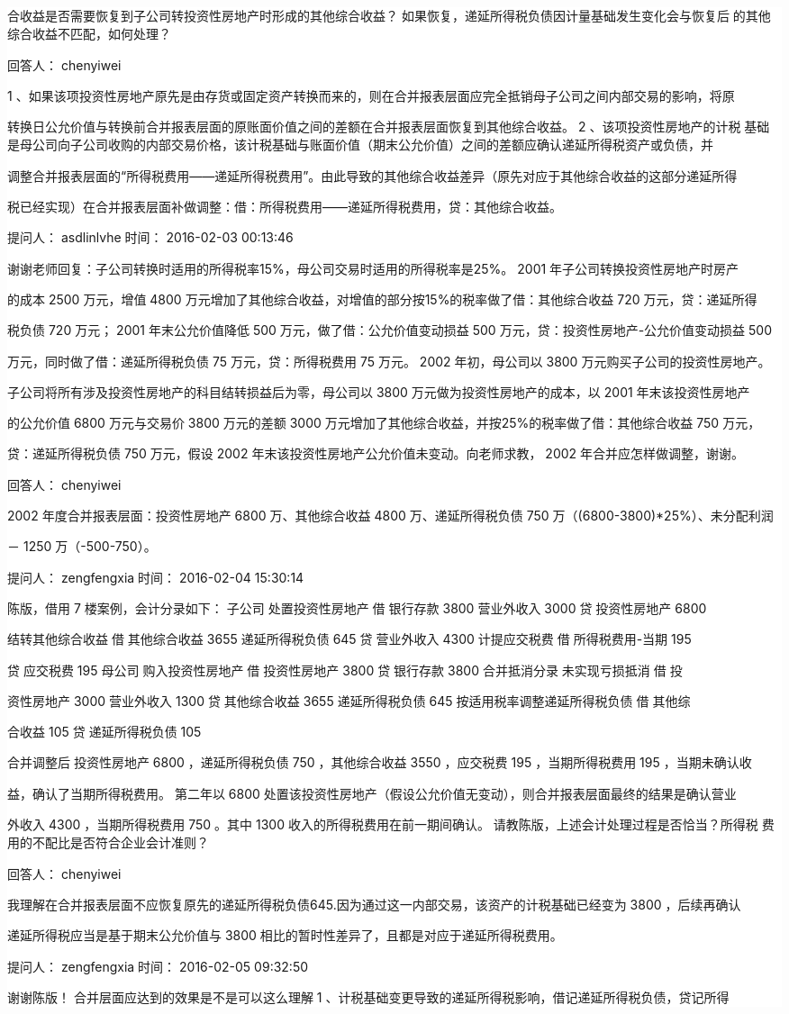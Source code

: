 合收益是否需要恢复到子公司转投资性房地产时形成的其他综合收益？ 如果恢复，递延所得税负债因计量基础发生变化会与恢复后
的其他综合收益不匹配，如何处理？

回答人： chenyiwei

1 、如果该项投资性房地产原先是由存货或固定资产转换而来的，则在合并报表层面应完全抵销母子公司之间内部交易的影响，将原

转换日公允价值与转换前合并报表层面的原账面价值之间的差额在合并报表层面恢复到其他综合收益。 2 、该项投资性房地产的计税
基础是母公司向子公司收购的内部交易价格，该计税基础与账面价值（期末公允价值）之间的差额应确认递延所得税资产或负债，并

调整合并报表层面的“所得税费用——递延所得税费用”。由此导致的其他综合收益差异（原先对应于其他综合收益的这部分递延所得

税已经实现）在合并报表层面补做调整：借：所得税费用——递延所得税费用，贷：其他综合收益。

提问人： asdlinlvhe 时间： 2016-02-03 00:13:46

谢谢老师回复：子公司转换时适用的所得税率15%，母公司交易时适用的所得税率是25%。 2001 年子公司转换投资性房地产时房产

的成本 2500 万元，增值 4800 万元增加了其他综合收益，对增值的部分按15%的税率做了借：其他综合收益 720 万元，贷：递延所得

税负债 720 万元； 2001 年末公允价值降低 500 万元，做了借：公允价值变动损益 500 万元，贷：投资性房地产-公允价值变动损益 500

万元，同时做了借：递延所得税负债 75 万元，贷：所得税费用 75 万元。 2002 年初，母公司以 3800 万元购买子公司的投资性房地产。

子公司将所有涉及投资性房地产的科目结转损益后为零，母公司以 3800 万元做为投资性房地产的成本，以 2001 年末该投资性房地产

的公允价值 6800 万元与交易价 3800 万元的差额 3000 万元增加了其他综合收益，并按25%的税率做了借：其他综合收益 750 万元，

贷：递延所得税负债 750 万元，假设 2002 年末该投资性房地产公允价值未变动。向老师求教， 2002 年合并应怎样做调整，谢谢。

回答人： chenyiwei

2002 年度合并报表层面：投资性房地产 6800 万、其他综合收益 4800 万、递延所得税负债 750 万（(6800-3800)*25%）、未分配利润

－ 1250 万（-500-750）。

提问人： zengfengxia 时间： 2016-02-04 15:30:14


陈版，借用 7 楼案例，会计分录如下： 子公司 处置投资性房地产 借 银行存款 3800 营业外收入 3000 贷 投资性房地产 6800

结转其他综合收益 借 其他综合收益 3655 递延所得税负债 645 贷 营业外收入 4300 计提应交税费 借 所得税费用-当期 195

贷 应交税费 195 母公司 购入投资性房地产 借 投资性房地产 3800 贷 银行存款 3800 合并抵消分录 未实现亏损抵消 借 投

资性房地产 3000 营业外收入 1300 贷 其他综合收益 3655 递延所得税负债 645 按适用税率调整递延所得税负债 借 其他综

合收益 105 贷 递延所得税负债 105

合并调整后 投资性房地产 6800 ，递延所得税负债 750 ，其他综合收益 3550 ，应交税费 195 ，当期所得税费用 195 ，当期未确认收

益，确认了当期所得税费用。 第二年以 6800 处置该投资性房地产（假设公允价值无变动），则合并报表层面最终的结果是确认营业

外收入 4300 ，当期所得税费用 750 。其中 1300 收入的所得税费用在前一期间确认。 请教陈版，上述会计处理过程是否恰当？所得税
费用的不配比是否符合企业会计准则？

回答人： chenyiwei

我理解在合并报表层面不应恢复原先的递延所得税负债645.因为通过这一内部交易，该资产的计税基础已经变为 3800 ，后续再确认

递延所得税应当是基于期末公允价值与 3800 相比的暂时性差异了，且都是对应于递延所得税费用。

提问人： zengfengxia 时间： 2016-02-05 09:32:50

谢谢陈版！ 合并层面应达到的效果是不是可以这么理解 1 、计税基础变更导致的递延所得税影响，借记递延所得税负债，贷记所得
